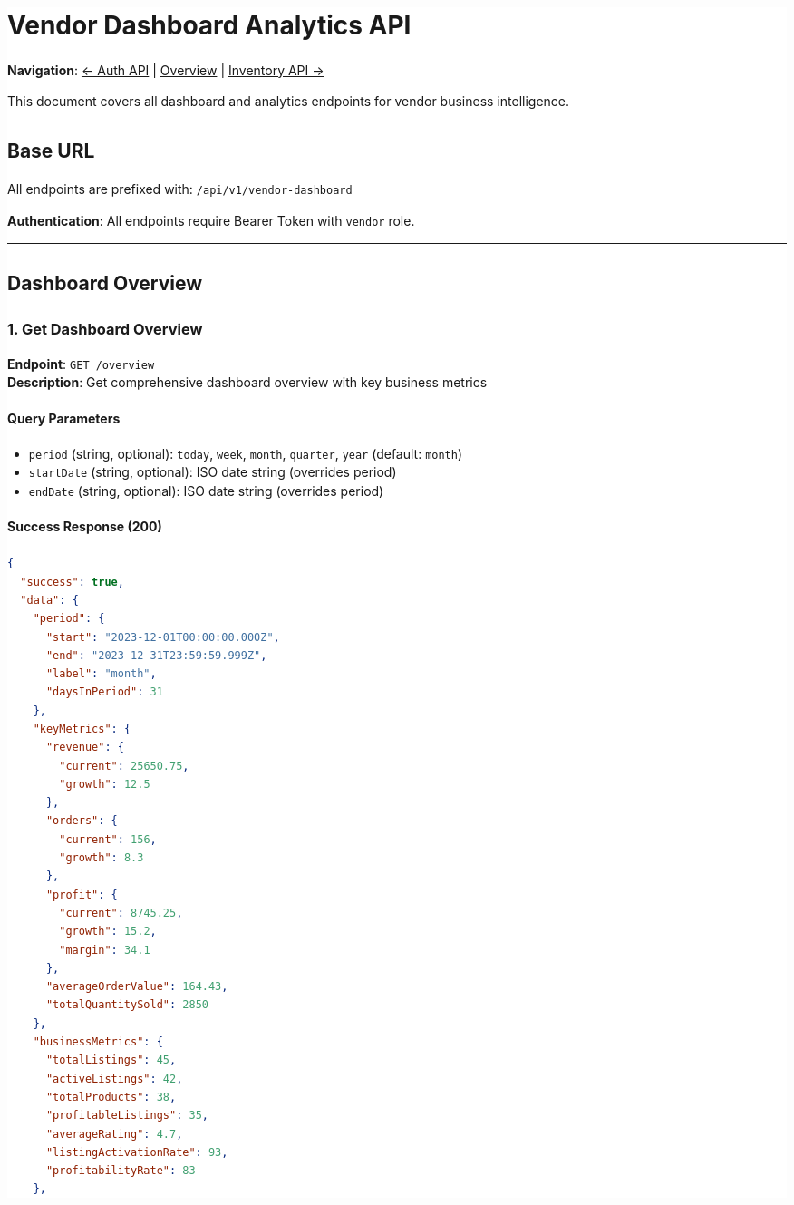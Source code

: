 # Vendor Dashboard Analytics API

**Navigation**: [← Auth API](./vendor-auth-api.md) | [Overview](./vendor-interface-overview.md) | [Inventory API →](./vendor-inventory-api.md)

This document covers all dashboard and analytics endpoints for vendor business intelligence.

## Base URL
All endpoints are prefixed with: `/api/v1/vendor-dashboard`

**Authentication**: All endpoints require Bearer Token with `vendor` role.

---

## Dashboard Overview

### 1. Get Dashboard Overview

**Endpoint**: `GET /overview`  
**Description**: Get comprehensive dashboard overview with key business metrics

#### Query Parameters
- `period` (string, optional): `today`, `week`, `month`, `quarter`, `year` (default: `month`)
- `startDate` (string, optional): ISO date string (overrides period)
- `endDate` (string, optional): ISO date string (overrides period)

#### Success Response (200)
```json
{
  "success": true,
  "data": {
    "period": {
      "start": "2023-12-01T00:00:00.000Z",
      "end": "2023-12-31T23:59:59.999Z",
      "label": "month",
      "daysInPeriod": 31
    },
    "keyMetrics": {
      "revenue": {
        "current": 25650.75,
        "growth": 12.5
      },
      "orders": {
        "current": 156,
        "growth": 8.3
      },
      "profit": {
        "current": 8745.25,
        "growth": 15.2,
        "margin": 34.1
      },
      "averageOrderValue": 164.43,
      "totalQuantitySold": 2850
    },
    "businessMetrics": {
      "totalListings": 45,
      "activeListings": 42,
      "totalProducts": 38,
      "profitableListings": 35,
      "averageRating": 4.7,
      "listingActivationRate": 93,
      "profitabilityRate": 83
    },
```